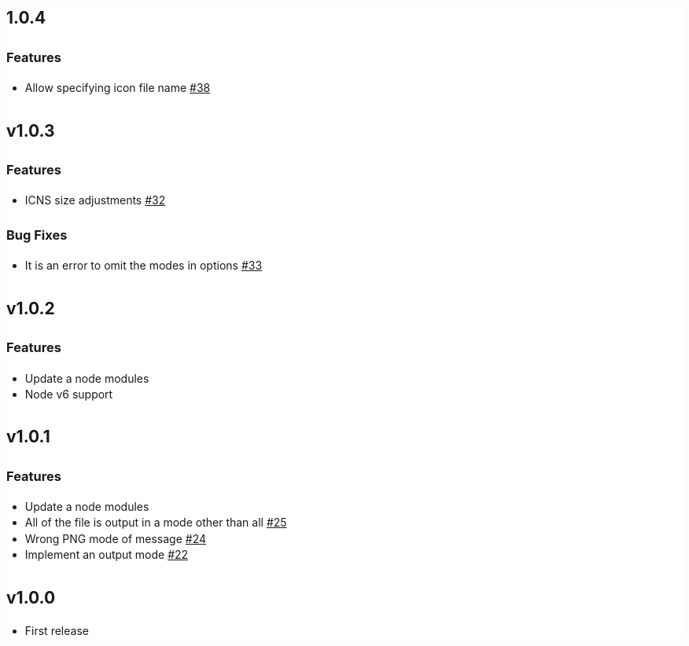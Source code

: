 ## 1.0.4

### Features

- Allow specifying icon file name [#38](https://github.com/akabekobeko/npm-icon-gen/issues/38)

## v1.0.3

### Features

- ICNS size adjustments [#32](https://github.com/akabekobeko/npm-icon-gen/issues/32)

### Bug Fixes

- It is an error to omit the modes in options [#33](https://github.com/akabekobeko/npm-icon-gen/issues/33)

## v1.0.2

### Features

- Update a node modules
- Node v6 support

## v1.0.1

### Features

- Update a node modules
- All of the file is output in a mode other than all [#25](https://github.com/akabekobeko/npm-icon-gen/issues/25)
- Wrong PNG mode of message [#24](https://github.com/akabekobeko/npm-icon-gen/issues/24)
- Implement an output mode [#22](https://github.com/akabekobeko/npm-icon-gen/issues/22)

## v1.0.0

- First release
